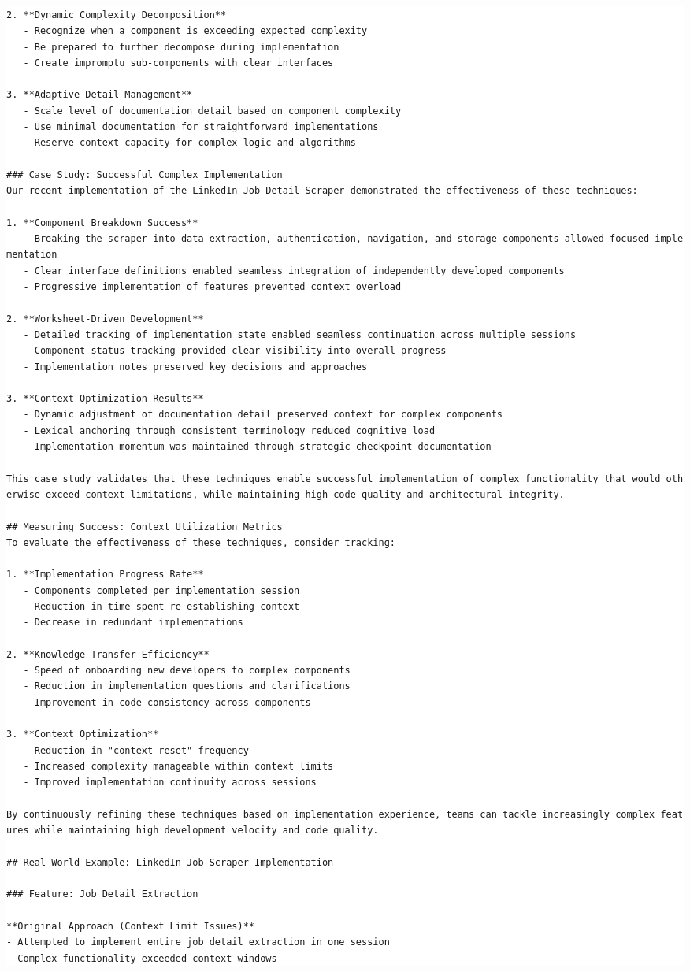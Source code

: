 ```
2. **Dynamic Complexity Decomposition**
   - Recognize when a component is exceeding expected complexity
   - Be prepared to further decompose during implementation
   - Create impromptu sub-components with clear interfaces

3. **Adaptive Detail Management**
   - Scale level of documentation detail based on component complexity
   - Use minimal documentation for straightforward implementations
   - Reserve context capacity for complex logic and algorithms

### Case Study: Successful Complex Implementation
Our recent implementation of the LinkedIn Job Detail Scraper demonstrated the effectiveness of these techniques:

1. **Component Breakdown Success**
   - Breaking the scraper into data extraction, authentication, navigation, and storage components allowed focused implementation
   - Clear interface definitions enabled seamless integration of independently developed components
   - Progressive implementation of features prevented context overload

2. **Worksheet-Driven Development**
   - Detailed tracking of implementation state enabled seamless continuation across multiple sessions
   - Component status tracking provided clear visibility into overall progress
   - Implementation notes preserved key decisions and approaches

3. **Context Optimization Results**
   - Dynamic adjustment of documentation detail preserved context for complex components
   - Lexical anchoring through consistent terminology reduced cognitive load
   - Implementation momentum was maintained through strategic checkpoint documentation

This case study validates that these techniques enable successful implementation of complex functionality that would otherwise exceed context limitations, while maintaining high code quality and architectural integrity.

## Measuring Success: Context Utilization Metrics
To evaluate the effectiveness of these techniques, consider tracking:

1. **Implementation Progress Rate**
   - Components completed per implementation session
   - Reduction in time spent re-establishing context
   - Decrease in redundant implementations

2. **Knowledge Transfer Efficiency**
   - Speed of onboarding new developers to complex components
   - Reduction in implementation questions and clarifications
   - Improvement in code consistency across components

3. **Context Optimization**
   - Reduction in "context reset" frequency
   - Increased complexity manageable within context limits
   - Improved implementation continuity across sessions

By continuously refining these techniques based on implementation experience, teams can tackle increasingly complex features while maintaining high development velocity and code quality.

## Real-World Example: LinkedIn Job Scraper Implementation

### Feature: Job Detail Extraction

**Original Approach (Context Limit Issues)**
- Attempted to implement entire job detail extraction in one session
- Complex functionality exceeded context windows
```